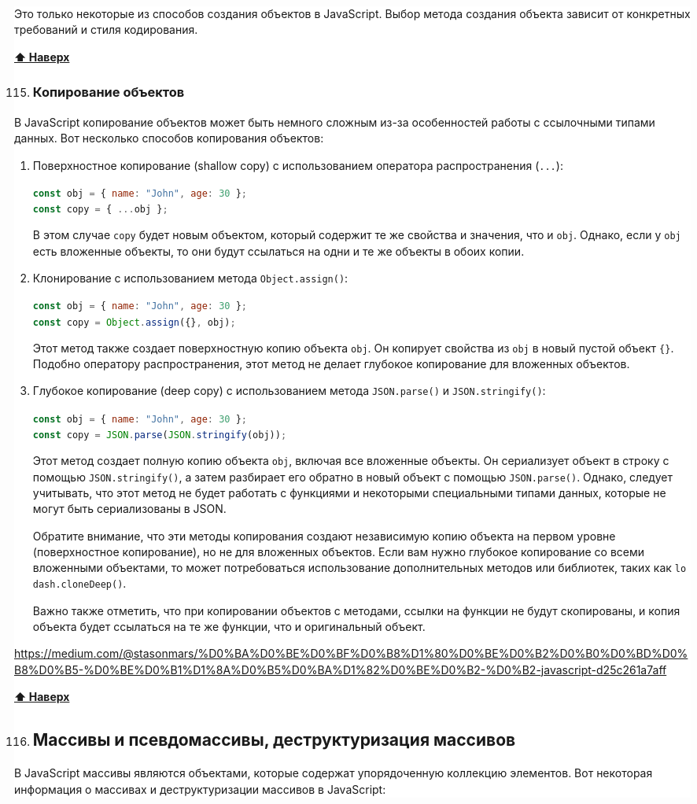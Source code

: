 Это только некоторые из способов создания объектов в JavaScript. Выбор метода создания объекта зависит от конкретных требований и стиля кодирования.

  **[⬆ Наверх](#top)**
	
115. ### <a name="115"></a> Копирование объектов

В JavaScript копирование объектов может быть немного сложным из-за особенностей работы с ссылочными типами данных. Вот несколько способов копирования объектов:

1. Поверхностное копирование (shallow copy) с использованием оператора распространения (`...`):

   ```javascript
   const obj = { name: "John", age: 30 };
   const copy = { ...obj };
   ```

   В этом случае `copy` будет новым объектом, который содержит те же свойства и значения, что и `obj`. Однако, если у `obj` есть вложенные объекты, то они будут ссылаться на одни и те же объекты в обоих копии.

2. Клонирование с использованием метода `Object.assign()`:

   ```javascript
   const obj = { name: "John", age: 30 };
   const copy = Object.assign({}, obj);
   ```

   Этот метод также создает поверхностную копию объекта `obj`. Он копирует свойства из `obj` в новый пустой объект `{}`. Подобно оператору распространения, этот метод не делает глубокое копирование для вложенных объектов.

3. Глубокое копирование (deep copy) с использованием метода `JSON.parse()` и `JSON.stringify()`:

   ```javascript
   const obj = { name: "John", age: 30 };
   const copy = JSON.parse(JSON.stringify(obj));
   ```

   Этот метод создает полную копию объекта `obj`, включая все вложенные объекты. Он сериализует объект в строку с помощью `JSON.stringify()`, а затем разбирает его обратно в новый объект с помощью `JSON.parse()`. Однако, следует учитывать, что этот метод не будет работать с функциями и некоторыми специальными типами данных, которые не могут быть сериализованы в JSON.

   Обратите внимание, что эти методы копирования создают независимую копию объекта на первом уровне (поверхностное копирование), но не для вложенных объектов. Если вам нужно глубокое копирование со всеми вложенными объектами, то может потребоваться использование дополнительных методов или библиотек, таких как `lodash.cloneDeep()`.

   Важно также отметить, что при копировании объектов с методами, ссылки на функции не будут скопированы, и копия объекта будет ссылаться на те же функции, что и оригинальный объект.

https://medium.com/@stasonmars/%D0%BA%D0%BE%D0%BF%D0%B8%D1%80%D0%BE%D0%B2%D0%B0%D0%BD%D0%B8%D0%B5-%D0%BE%D0%B1%D1%8A%D0%B5%D0%BA%D1%82%D0%BE%D0%B2-%D0%B2-javascript-d25c261a7aff

  **[⬆ Наверх](#top)**
	
116. ## <a name="116"></a> Массивы и псевдомассивы, деструктуризация массивов

В JavaScript массивы являются объектами, которые содержат упорядоченную коллекцию элементов. Вот некоторая информация о массивах и деструктуризации массивов в JavaScript:
